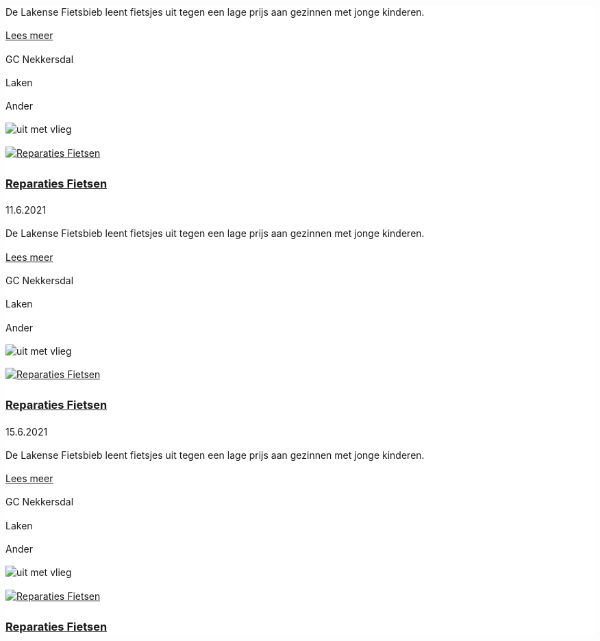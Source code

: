 De Lakense Fietsbieb leent fietsjes uit tegen een lage prijs aan gezinnen met jonge kinderen.

[Lees meer](https://www.n22.brussels/activiteit/reparaties-fietsen-4)

GC Nekkersdal

Laken

Ander

![uit met vlieg](/sites/all/themes/gc/t_vgc_gc_v2/images/de-vlieg.png "uit met vlieg")

[![Reparaties Fietsen](https://www.n22.brussels/sites/www.cultuurcentrumbrussel.be/files/styles/activiteit_overzicht/public/F9bbdcd99a79446ae9b293d900ab36f24.png?itok=-koyhlZA)](https://www.n22.brussels/activiteit/reparaties-fietsen-3)

### [Reparaties Fietsen](https://www.n22.brussels/activiteit/reparaties-fietsen-3)

11.6.2021

De Lakense Fietsbieb leent fietsjes uit tegen een lage prijs aan gezinnen met jonge kinderen.

[Lees meer](https://www.n22.brussels/activiteit/reparaties-fietsen-3)

GC Nekkersdal

Laken

Ander

![uit met vlieg](/sites/all/themes/gc/t_vgc_gc_v2/images/de-vlieg.png "uit met vlieg")

[![Reparaties Fietsen](https://www.n22.brussels/sites/www.cultuurcentrumbrussel.be/files/styles/activiteit_overzicht/public/F5554017bba194eb58f8bc15cb0a4f857.png?itok=_koV1grX)](https://www.n22.brussels/activiteit/reparaties-fietsen-2)

### [Reparaties Fietsen](https://www.n22.brussels/activiteit/reparaties-fietsen-2)

15.6.2021

De Lakense Fietsbieb leent fietsjes uit tegen een lage prijs aan gezinnen met jonge kinderen.

[Lees meer](https://www.n22.brussels/activiteit/reparaties-fietsen-2)

GC Nekkersdal

Laken

Ander

![uit met vlieg](/sites/all/themes/gc/t_vgc_gc_v2/images/de-vlieg.png "uit met vlieg")

[![Reparaties Fietsen](https://www.n22.brussels/sites/www.cultuurcentrumbrussel.be/files/styles/activiteit_overzicht/public/Fd9d9f41a9da44f729090a4293ec0c23c.png?itok=zEYuR6Jv)](https://www.n22.brussels/activiteit/reparaties-fietsen-1)

### [Reparaties Fietsen](https://www.n22.brussels/activiteit/reparaties-fietsen-1)
